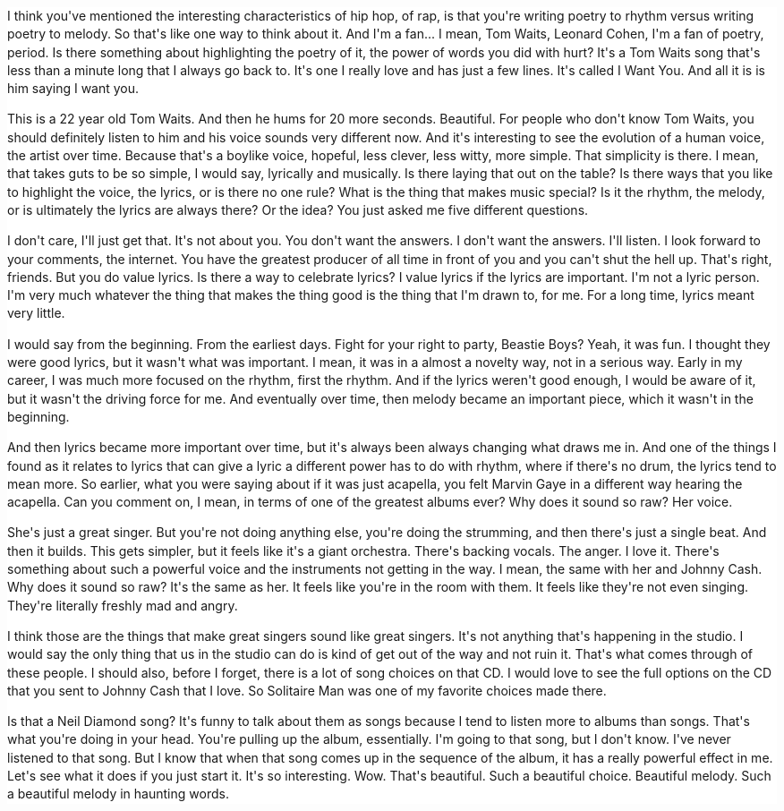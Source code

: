 I think you've mentioned the interesting characteristics of hip hop, of rap, is that you're writing poetry to rhythm versus writing poetry to melody. So that's like one way to think about it. And I'm a fan... I mean, Tom Waits, Leonard Cohen, I'm a fan of poetry, period. Is there something about highlighting the poetry of it, the power of words you did with hurt? It's a Tom Waits song that's less than a minute long that I always go back to. It's one I really love and has just a few lines. It's called I Want You. And all it is is him saying I want you.

This is a 22 year old Tom Waits. And then he hums for 20 more seconds. Beautiful. For people who don't know Tom Waits, you should definitely listen to him and his voice sounds very different now. And it's interesting to see the evolution of a human voice, the artist over time. Because that's a boylike voice, hopeful, less clever, less witty, more simple. That simplicity is there. I mean, that takes guts to be so simple, I would say, lyrically and musically. Is there laying that out on the table? Is there ways that you like to highlight the voice, the lyrics, or is there no one rule? What is the thing that makes music special? Is it the rhythm, the melody, or is ultimately the lyrics are always there? Or the idea? You just asked me five different questions.

I don't care, I'll just get that. It's not about you. You don't want the answers. I don't want the answers. I'll listen. I look forward to your comments, the internet. You have the greatest producer of all time in front of you and you can't shut the hell up. That's right, friends. But you do value lyrics. Is there a way to celebrate lyrics? I value lyrics if the lyrics are important. I'm not a lyric person. I'm very much whatever the thing that makes the thing good is the thing that I'm drawn to, for me. For a long time, lyrics meant very little.

I would say from the beginning. From the earliest days. Fight for your right to party, Beastie Boys? Yeah, it was fun. I thought they were good lyrics, but it wasn't what was important. I mean, it was in a almost a novelty way, not in a serious way. Early in my career, I was much more focused on the rhythm, first the rhythm. And if the lyrics weren't good enough, I would be aware of it, but it wasn't the driving force for me. And eventually over time, then melody became an important piece, which it wasn't in the beginning.

And then lyrics became more important over time, but it's always been always changing what draws me in. And one of the things I found as it relates to lyrics that can give a lyric a different power has to do with rhythm, where if there's no drum, the lyrics tend to mean more. So earlier, what you were saying about if it was just acapella, you felt Marvin Gaye in a different way hearing the acapella. Can you comment on, I mean, in terms of one of the greatest albums ever? Why does it sound so raw? Her voice.

She's just a great singer. But you're not doing anything else, you're doing the strumming, and then there's just a single beat. And then it builds. This gets simpler, but it feels like it's a giant orchestra. There's backing vocals. The anger. I love it. There's something about such a powerful voice and the instruments not getting in the way. I mean, the same with her and Johnny Cash. Why does it sound so raw? It's the same as her. It feels like you're in the room with them. It feels like they're not even singing. They're literally freshly mad and angry.

I think those are the things that make great singers sound like great singers. It's not anything that's happening in the studio. I would say the only thing that us in the studio can do is kind of get out of the way and not ruin it. That's what comes through of these people. I should also, before I forget, there is a lot of song choices on that CD. I would love to see the full options on the CD that you sent to Johnny Cash that I love. So Solitaire Man was one of my favorite choices made there.

Is that a Neil Diamond song? It's funny to talk about them as songs because I tend to listen more to albums than songs. That's what you're doing in your head. You're pulling up the album, essentially. I'm going to that song, but I don't know. I've never listened to that song. But I know that when that song comes up in the sequence of the album, it has a really powerful effect in me. Let's see what it does if you just start it. It's so interesting. Wow. That's beautiful. Such a beautiful choice. Beautiful melody. Such a beautiful melody in haunting words.
